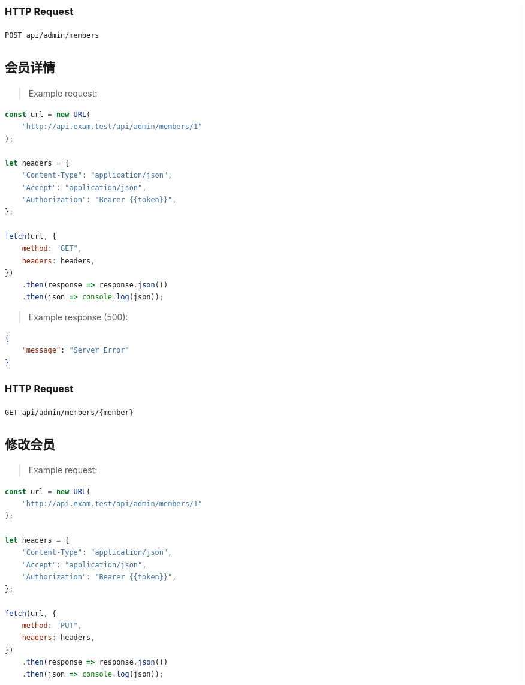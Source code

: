 

### HTTP Request
`POST api/admin/members`





## 会员详情

> Example request:

```javascript
const url = new URL(
    "http://api.exam.test/api/admin/members/1"
);

let headers = {
    "Content-Type": "application/json",
    "Accept": "application/json",
    "Authorization": "Bearer {{token}}",
};

fetch(url, {
    method: "GET",
    headers: headers,
})
    .then(response => response.json())
    .then(json => console.log(json));
```


> Example response (500):

```json
{
    "message": "Server Error"
}
```

### HTTP Request
`GET api/admin/members/{member}`





## 修改会员

> Example request:

```javascript
const url = new URL(
    "http://api.exam.test/api/admin/members/1"
);

let headers = {
    "Content-Type": "application/json",
    "Accept": "application/json",
    "Authorization": "Bearer {{token}}",
};

fetch(url, {
    method: "PUT",
    headers: headers,
})
    .then(response => response.json())
    .then(json => console.log(json));
```
